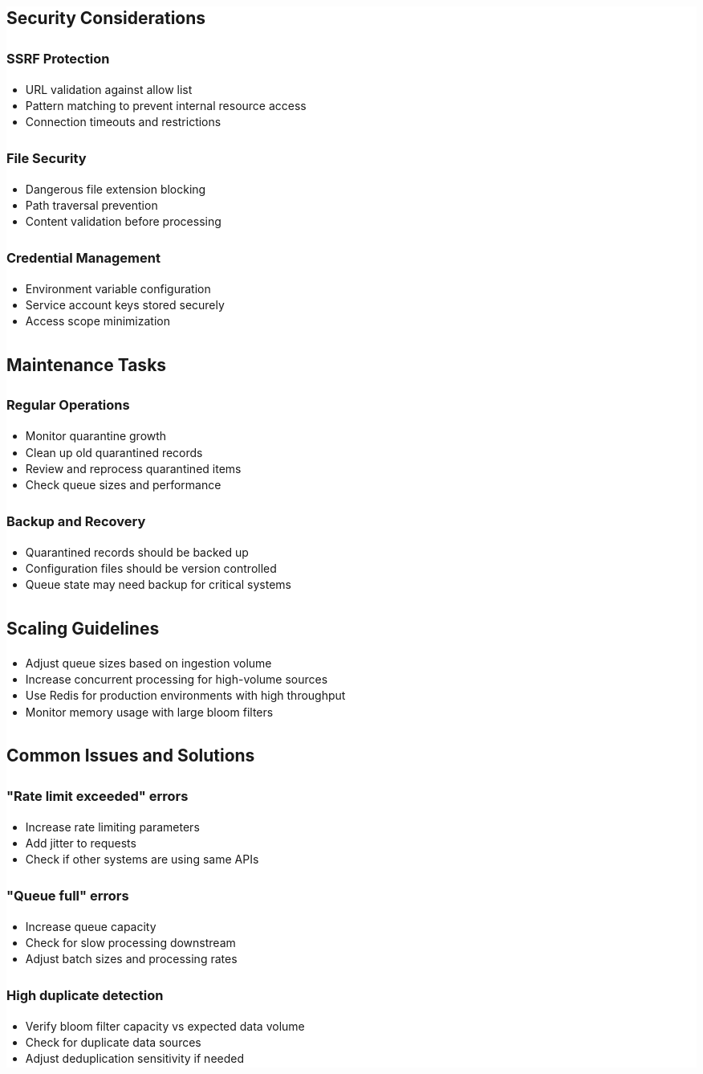## Security Considerations

### SSRF Protection
- URL validation against allow list
- Pattern matching to prevent internal resource access
- Connection timeouts and restrictions

### File Security
- Dangerous file extension blocking
- Path traversal prevention
- Content validation before processing

### Credential Management
- Environment variable configuration
- Service account keys stored securely
- Access scope minimization

## Maintenance Tasks

### Regular Operations
- Monitor quarantine growth
- Clean up old quarantined records
- Review and reprocess quarantined items
- Check queue sizes and performance

### Backup and Recovery
- Quarantined records should be backed up
- Configuration files should be version controlled
- Queue state may need backup for critical systems

## Scaling Guidelines

- Adjust queue sizes based on ingestion volume
- Increase concurrent processing for high-volume sources
- Use Redis for production environments with high throughput
- Monitor memory usage with large bloom filters

## Common Issues and Solutions

### "Rate limit exceeded" errors
- Increase rate limiting parameters
- Add jitter to requests
- Check if other systems are using same APIs

### "Queue full" errors
- Increase queue capacity
- Check for slow processing downstream
- Adjust batch sizes and processing rates

### High duplicate detection
- Verify bloom filter capacity vs expected data volume
- Check for duplicate data sources
- Adjust deduplication sensitivity if needed